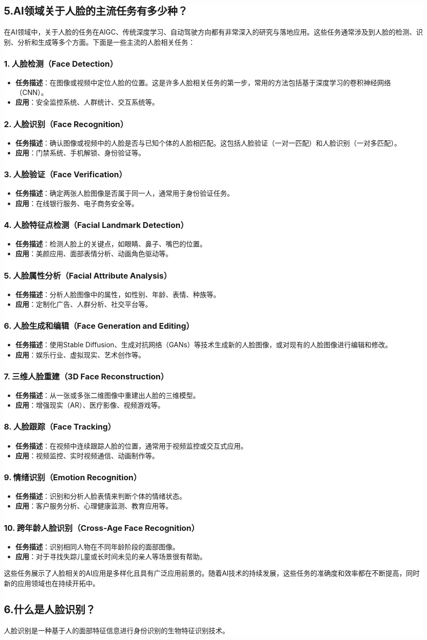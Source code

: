 
<h2 id="5.AI领域关于人脸的主流任务有多少种？">5.AI领域关于人脸的主流任务有多少种？</h2>

在AI领域中，关于人脸的任务在AIGC、传统深度学习、自动驾驶方向都有非常深入的研究与落地应用。这些任务通常涉及到人脸的检测、识别、分析和生成等多个方面。下面是一些主流的人脸相关任务：

### 1. 人脸检测（Face Detection）
- **任务描述**：在图像或视频中定位人脸的位置。这是许多人脸相关任务的第一步，常用的方法包括基于深度学习的卷积神经网络（CNN）。
- **应用**：安全监控系统、人群统计、交互系统等。

### 2. 人脸识别（Face Recognition）
- **任务描述**：确认图像或视频中的人脸是否与已知个体的人脸相匹配。这包括人脸验证（一对一匹配）和人脸识别（一对多匹配）。
- **应用**：门禁系统、手机解锁、身份验证等。

### 3. 人脸验证（Face Verification）
- **任务描述**：确定两张人脸图像是否属于同一人，通常用于身份验证任务。
- **应用**：在线银行服务、电子商务安全等。

### 4. 人脸特征点检测（Facial Landmark Detection）
- **任务描述**：检测人脸上的关键点，如眼睛、鼻子、嘴巴的位置。
- **应用**：美颜应用、面部表情分析、动画角色驱动等。

### 5. 人脸属性分析（Facial Attribute Analysis）
- **任务描述**：分析人脸图像中的属性，如性别、年龄、表情、种族等。
- **应用**：定制化广告、人群分析、社交平台等。

### 6. 人脸生成和编辑（Face Generation and Editing）
- **任务描述**：使用Stable Diffusion、生成对抗网络（GANs）等技术生成新的人脸图像，或对现有的人脸图像进行编辑和修改。
- **应用**：娱乐行业、虚拟现实、艺术创作等。

### 7. 三维人脸重建（3D Face Reconstruction）
- **任务描述**：从一张或多张二维图像中重建出人脸的三维模型。
- **应用**：增强现实（AR）、医疗影像、视频游戏等。

### 8. 人脸跟踪（Face Tracking）
- **任务描述**：在视频中连续跟踪人脸的位置，通常用于视频监控或交互式应用。
- **应用**：视频监控、实时视频通信、动画制作等。

### 9. 情绪识别（Emotion Recognition）
- **任务描述**：识别和分析人脸表情来判断个体的情绪状态。
- **应用**：客户服务分析、心理健康监测、教育应用等。

### 10. 跨年龄人脸识别（Cross-Age Face Recognition）
- **任务描述**：识别相同人物在不同年龄阶段的面部图像。
- **应用**：对于寻找失踪儿童或长时间未见的亲人等场景很有帮助。

这些任务展示了人脸相关的AI应用是多样化且具有广泛应用前景的。随着AI技术的持续发展，这些任务的准确度和效率都在不断提高，同时新的应用领域也在持续开拓中。

<h2 id="6.什么是人脸识别？">6.什么是人脸识别？</h2>

  人脸识别是一种基于人的面部特征信息进行身份识别的生物特征识别技术。
  